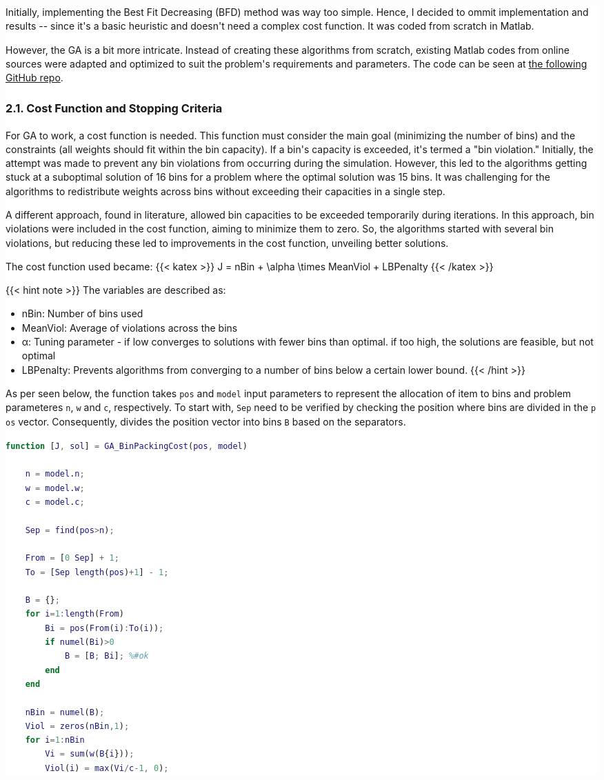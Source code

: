 Initially, implementing the Best Fit Decreasing (BFD) method was way too simple. Hence, I decided to ommit implementation and results -- since it's a basic heuristic and doesn't need a complex cost function. It was coded from scratch in Matlab.

However, the GA is a bit more intricate. Instead of creating these algorithms from scratch, existing Matlab codes from online sources were adapted and optimized to suit the problem's requirements and parameters. The code can be seen at [the following GitHub repo](https://github.com/roaked/genetic-algorithm-optimization/tree/main/bpp).

### 2.1. Cost Function and Stopping Criteria

For GA to work, a cost function is needed. This function must consider the main goal (minimizing the number of bins) and the constraints (all weights should fit within the bin capacity). If a bin's capacity is exceeded, it's termed a "bin violation." Initially, the attempt was made to prevent any bin violations from occurring during the simulation. However, this led to the algorithms getting stuck at a suboptimal solution of 16 bins for a problem where the optimal solution was 15 bins. It was challenging for the algorithms to redistribute weights across bins without exceeding their capacities in a single step.

A different approach, found in literature, allowed bin capacities to be exceeded temporarily during iterations. In this approach, bin violations were included in the cost function, aiming to minimize them to zero. So, the algorithms started with several bin violations, but reducing these led to improvements in the cost function, unveiling better solutions.

The cost function used became: {{< katex >}} J = nBin + \alpha \times MeanViol + LBPenalty   {{< /katex >}}

{{< hint note >}}
The variables are described as:

- nBin: Number of bins used
- MeanViol: Average of violations across the bins
- α: Tuning parameter - if low converges to solutions with fewer bins than optimal. if too high, the solutions are feasible, but not optimal
- LBPenalty: Prevents algorithms from converging to a number of bins below a certain lower bound.
{{< /hint >}}

As per seen below, the function takes `pos` and `model` input parameters to represent the allocation of item to bins and problem parameteres `n`, `w` and `c`, respectively. To start with, `Sep` need to be verified by checking the position where bins are divided in the `pos` vector. Consequently, divides the position vector into bins `B` based on the separators.

```matlab
function [J, sol] = GA_BinPackingCost(pos, model)

    n = model.n;
    w = model.w;
    c = model.c;
    
    Sep = find(pos>n);
    
    From = [0 Sep] + 1;
    To = [Sep length(pos)+1] - 1;
    
    B = {};
    for i=1:length(From)
        Bi = pos(From(i):To(i));
        if numel(Bi)>0
            B = [B; Bi]; %#ok
        end
    end
    
    nBin = numel(B);
    Viol = zeros(nBin,1);
    for i=1:nBin
        Vi = sum(w(B{i}));
        Viol(i) = max(Vi/c-1, 0);
```
